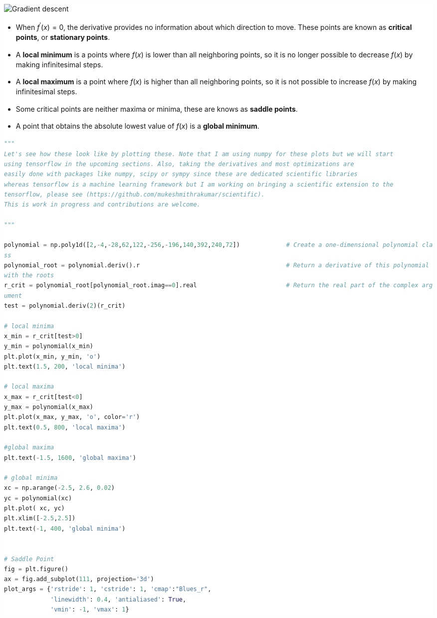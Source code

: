 <img src="https://raw.githubusercontent.com/adhiraiyan/DeepLearningWithTF2.0/master/notebooks/figures/fig0403a.jpeg" alt="Gradient descent" class="center-image">


- When $f^{\prime}(x) = 0$, the derivative provides no information about which direction to move. These points are known as __critical points__, or __stationary points__.

- A __local minimum__ is a points where $f(x)$ is lower than all neighboring points, so it is no longer possible to decrease $f(x)$ by making infinitesimal steps.

- A __local maximum__ is a point where $f(x)$ is higher than all neighboring points, so it is not possible to increase $f(x)$ by making infinitesimal steps.

- Some critical points are neither maxima or minima, these are knows as __saddle points__.

- A point that obtains the absolute lowest value of $f(x)$ is a __global minimum__.


```python
"""
Let's see how these look like by plotting these. Note that I am using numpy for these plots but we will start
using tensorflow in the upcoming sections. Also, taking the derivatives and most optimizations are
easily done with packages like numpy, scipy or sympy since these are dedicated scientific libraries
whereas tensorflow is a machine learning framework but I am working on bringing a scientific extension to the
tensorflow, please see (https://github.com/mukeshmithrakumar/scientific).
This is work in progress and contributions are welcome.

"""

polynomial = np.poly1d([2,-4,-28,62,122,-256,-196,140,392,240,72])             # Create a one-dimensional polynomial class
polynomial_root = polynomial.deriv().r                                         # Return a derivative of this polynomial with the roots
r_crit = polynomial_root[polynomial_root.imag==0].real                         # Return the real part of the complex argument
test = polynomial.deriv(2)(r_crit)

# local minima
x_min = r_crit[test>0]
y_min = polynomial(x_min)
plt.plot(x_min, y_min, 'o')
plt.text(1.5, 200, 'local minima')

# local maxima
x_max = r_crit[test<0]
y_max = polynomial(x_max)
plt.plot(x_max, y_max, 'o', color='r')
plt.text(0.5, 800, 'local maxima')

#global maxima
plt.text(-1.5, 1600, 'global maxima')

# global minima
xc = np.arange(-2.5, 2.6, 0.02)
yc = polynomial(xc)
plt.plot( xc, yc)
plt.xlim([-2.5,2.5])
plt.text(-1, 400, 'global minima')


# Saddle Point
fig = plt.figure()
ax = fig.add_subplot(111, projection='3d')
plot_args = {'rstride': 1, 'cstride': 1, 'cmap':"Blues_r",
             'linewidth': 0.4, 'antialiased': True,
             'vmin': -1, 'vmax': 1}
```